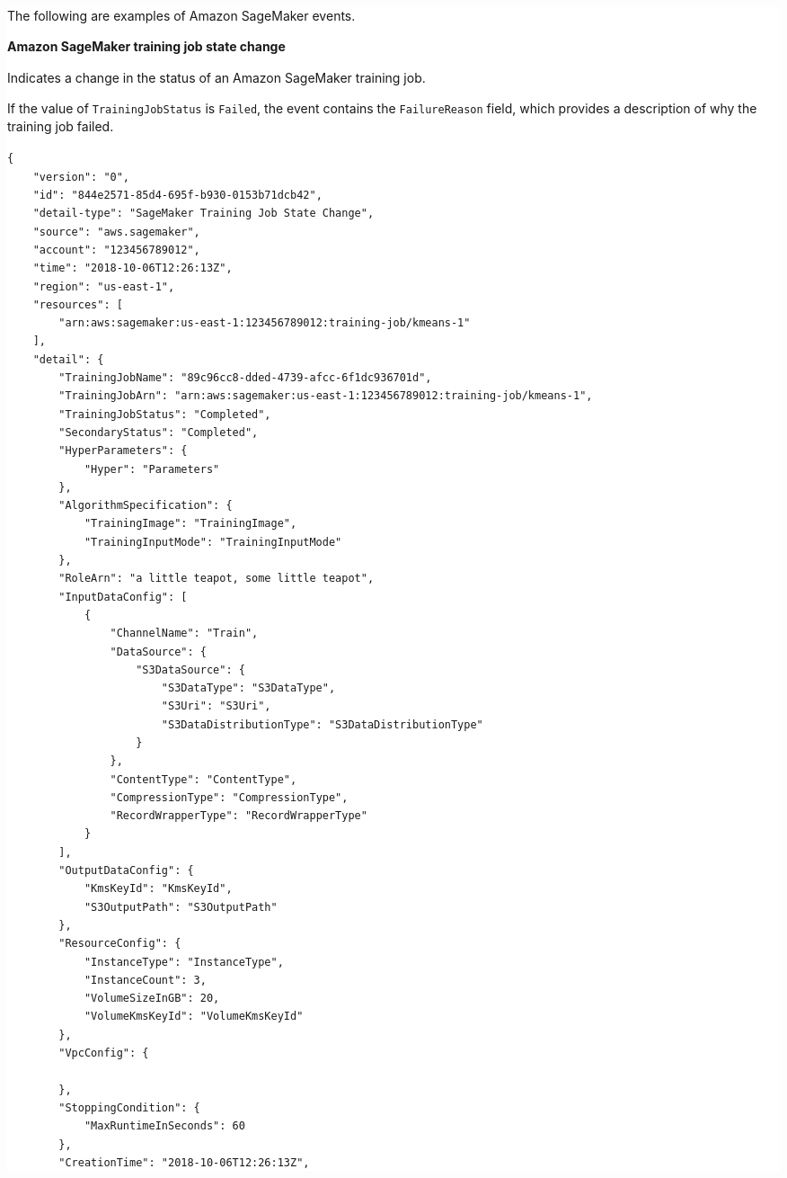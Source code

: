 The following are examples of Amazon SageMaker events\.

**Amazon SageMaker training job state change**

Indicates a change in the status of an Amazon SageMaker training job\.

If the value of `TrainingJobStatus` is `Failed`, the event contains the `FailureReason` field, which provides a description of why the training job failed\. 

```
{
    "version": "0",
    "id": "844e2571-85d4-695f-b930-0153b71dcb42",
    "detail-type": "SageMaker Training Job State Change",
    "source": "aws.sagemaker",
    "account": "123456789012",
    "time": "2018-10-06T12:26:13Z",
    "region": "us-east-1",
    "resources": [
        "arn:aws:sagemaker:us-east-1:123456789012:training-job/kmeans-1"
    ],
    "detail": {
        "TrainingJobName": "89c96cc8-dded-4739-afcc-6f1dc936701d",
        "TrainingJobArn": "arn:aws:sagemaker:us-east-1:123456789012:training-job/kmeans-1",
        "TrainingJobStatus": "Completed",
        "SecondaryStatus": "Completed",
        "HyperParameters": {
            "Hyper": "Parameters"
        },
        "AlgorithmSpecification": {
            "TrainingImage": "TrainingImage",
            "TrainingInputMode": "TrainingInputMode"
        },
        "RoleArn": "a little teapot, some little teapot",
        "InputDataConfig": [
            {
                "ChannelName": "Train",
                "DataSource": {
                    "S3DataSource": {
                        "S3DataType": "S3DataType",
                        "S3Uri": "S3Uri",
                        "S3DataDistributionType": "S3DataDistributionType"
                    }
                },
                "ContentType": "ContentType",
                "CompressionType": "CompressionType",
                "RecordWrapperType": "RecordWrapperType"
            }
        ],
        "OutputDataConfig": {
            "KmsKeyId": "KmsKeyId",
            "S3OutputPath": "S3OutputPath"
        },
        "ResourceConfig": {
            "InstanceType": "InstanceType",
            "InstanceCount": 3,
            "VolumeSizeInGB": 20,
            "VolumeKmsKeyId": "VolumeKmsKeyId"
        },
        "VpcConfig": {
            
        },
        "StoppingCondition": {
            "MaxRuntimeInSeconds": 60
        },
        "CreationTime": "2018-10-06T12:26:13Z",
```